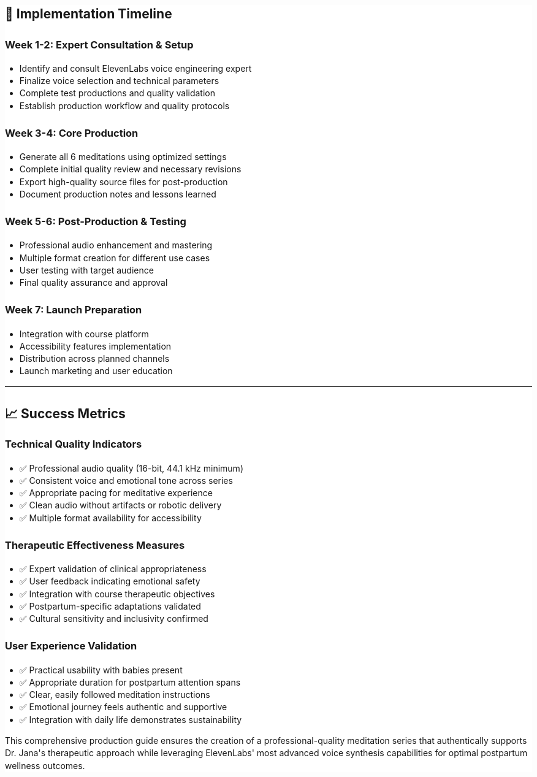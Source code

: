 
## 🚀 Implementation Timeline

### **Week 1-2: Expert Consultation & Setup**
- Identify and consult ElevenLabs voice engineering expert
- Finalize voice selection and technical parameters
- Complete test productions and quality validation
- Establish production workflow and quality protocols

### **Week 3-4: Core Production**
- Generate all 6 meditations using optimized settings
- Complete initial quality review and necessary revisions
- Export high-quality source files for post-production
- Document production notes and lessons learned

### **Week 5-6: Post-Production & Testing**
- Professional audio enhancement and mastering
- Multiple format creation for different use cases
- User testing with target audience
- Final quality assurance and approval

### **Week 7: Launch Preparation**
- Integration with course platform
- Accessibility features implementation
- Distribution across planned channels
- Launch marketing and user education

---

## 📈 Success Metrics

### **Technical Quality Indicators**
- ✅ Professional audio quality (16-bit, 44.1 kHz minimum)
- ✅ Consistent voice and emotional tone across series
- ✅ Appropriate pacing for meditative experience
- ✅ Clean audio without artifacts or robotic delivery
- ✅ Multiple format availability for accessibility

### **Therapeutic Effectiveness Measures**
- ✅ Expert validation of clinical appropriateness
- ✅ User feedback indicating emotional safety
- ✅ Integration with course therapeutic objectives
- ✅ Postpartum-specific adaptations validated
- ✅ Cultural sensitivity and inclusivity confirmed

### **User Experience Validation**
- ✅ Practical usability with babies present
- ✅ Appropriate duration for postpartum attention spans
- ✅ Clear, easily followed meditation instructions
- ✅ Emotional journey feels authentic and supportive
- ✅ Integration with daily life demonstrates sustainability

This comprehensive production guide ensures the creation of a professional-quality meditation series that authentically supports Dr. Jana's therapeutic approach while leveraging ElevenLabs' most advanced voice synthesis capabilities for optimal postpartum wellness outcomes.